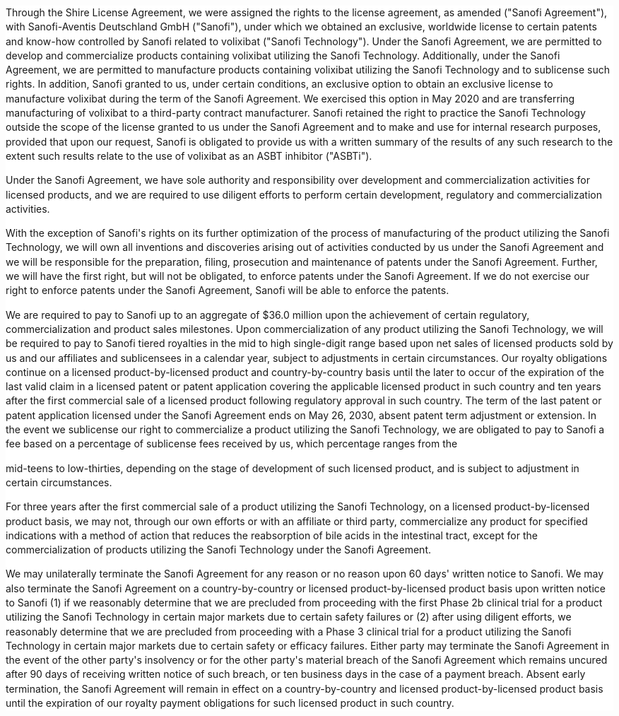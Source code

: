Through the Shire License Agreement, we were assigned the rights to the license agreement, as amended ("Sanofi Agreement"), with Sanofi-Aventis Deutschland GmbH ("Sanofi"), under which we obtained an exclusive, worldwide license to certain patents and know-how controlled by Sanofi related to volixibat ("Sanofi Technology"). Under the Sanofi Agreement, we are permitted to develop and commercialize products containing volixibat utilizing the Sanofi Technology. Additionally, under the Sanofi Agreement, we are permitted to manufacture products containing volixibat utilizing the Sanofi Technology and to sublicense such rights. In addition, Sanofi granted to us, under certain conditions, an exclusive option to obtain an exclusive license to manufacture volixibat during the term of the Sanofi Agreement. We exercised this option in May 2020 and are transferring manufacturing of volixibat to a third-party contract manufacturer. Sanofi retained the right to practice the Sanofi Technology outside the scope of the license granted to us under the Sanofi Agreement and to make and use for internal research purposes, provided that upon our request, Sanofi is obligated to provide us with a written summary of the results of any such research to the extent such results relate to the use of volixibat as an ASBT inhibitor ("ASBTi").

Under the Sanofi Agreement, we have sole authority and responsibility over development and commercialization activities for licensed products, and we are required to use diligent efforts to perform certain development, regulatory and commercialization activities.

With the exception of Sanofi's rights on its further optimization of the process of manufacturing of the product utilizing the Sanofi Technology, we will own all inventions and discoveries arising out of activities conducted by us under the Sanofi Agreement and we will be responsible for the preparation, filing, prosecution and maintenance of patents under the Sanofi Agreement. Further, we will have the first right, but will not be obligated, to enforce patents under the Sanofi Agreement. If we do not exercise our right to enforce patents under the Sanofi Agreement, Sanofi will be able to enforce the patents.

We are required to pay to Sanofi up to an aggregate of $36.0 million upon the achievement of certain regulatory, commercialization and product sales milestones. Upon commercialization of any product utilizing the Sanofi Technology, we will be required to pay to Sanofi tiered royalties in the mid to high single-digit range based upon net sales of licensed products sold by us and our affiliates and sublicensees in a calendar year, subject to adjustments in certain circumstances. Our royalty obligations continue on a licensed product-by-licensed product and country-by-country basis until the later to occur of the expiration of the last valid claim in a licensed patent or patent application covering the applicable licensed product in such country and ten years after the first commercial sale of a licensed product following regulatory approval in such country. The term of the last patent or patent application licensed under the Sanofi Agreement ends on May 26, 2030, absent patent term adjustment or extension. In the event we sublicense our right to commercialize a product utilizing the Sanofi Technology, we are obligated to pay to Sanofi a fee based on a percentage of sublicense fees received by us, which percentage ranges from the

mid-teens to low-thirties, depending on the stage of development of such licensed product, and is subject to adjustment in certain circumstances.

For three years after the first commercial sale of a product utilizing the Sanofi Technology, on a licensed product-by-licensed product basis, we may not, through our own efforts or with an affiliate or third party, commercialize any product for specified indications with a method of action that reduces the reabsorption of bile acids in the intestinal tract, except for the commercialization of products utilizing the Sanofi Technology under the Sanofi Agreement.

We may unilaterally terminate the Sanofi Agreement for any reason or no reason upon 60 days' written notice to Sanofi. We may also terminate the Sanofi Agreement on a country-by-country or licensed product-by-licensed product basis upon written notice to Sanofi (1) if we reasonably determine that we are precluded from proceeding with the first Phase 2b clinical trial for a product utilizing the Sanofi Technology in certain major markets due to certain safety failures or (2) after using diligent efforts, we reasonably determine that we are precluded from proceeding with a Phase 3 clinical trial for a product utilizing the Sanofi Technology in certain major markets due to certain safety or efficacy failures. Either party may terminate the Sanofi Agreement in the event of the other party's insolvency or for the other party's material breach of the Sanofi Agreement which remains uncured after 90 days of receiving written notice of such breach, or ten business days in the case of a payment breach. Absent early termination, the Sanofi Agreement will remain in effect on a country-by-country and licensed product-by-licensed product basis until the expiration of our royalty payment obligations for such licensed product in such country.
